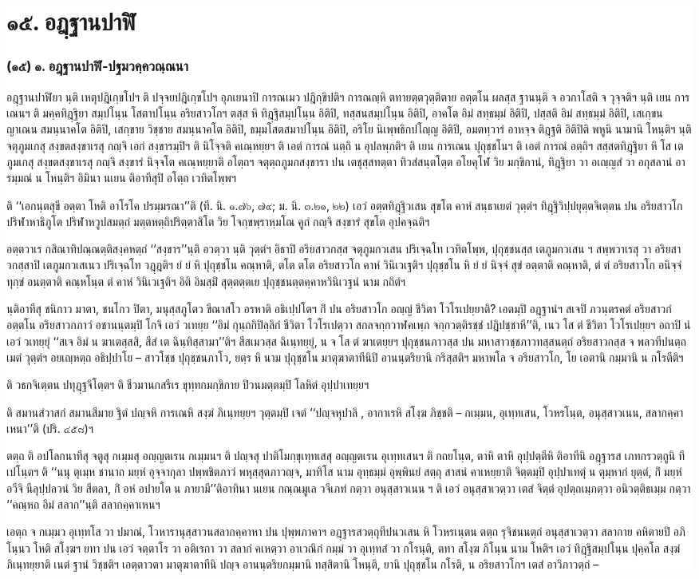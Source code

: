 <h1>๑๕. อฎฺฐานปาฬิ</h1>
<h3>(๑๕) ๑. อฎฺฐานปาฬิ-ปฐมวคฺควณฺณนา</h3>
<p> อฎฺฐานปาฬิยา   นฺติ เหตุปฎิเกฺขโปฯ ติ ปจฺจยปฎิเกฺขโปฯ อุภเยนาปิ การณเมว ปฎิกฺขิปติฯ การณญฺหิ ตทายตฺตวุตฺติตาย อตฺตโน ผลสฺส ฐานนฺติ จ อวกาโสติ จ วุจฺจติฯ นฺติ เยน การเณนฯ ติ มคฺคทิฎฺฐิยา สมฺปโนฺน โสตาปโนฺน อริยสาวโกฯ ตสฺส หิ ทิฎฺฐิสมฺปโนฺน อิติปิ, ทสฺสนสมฺปโนฺน อิติปิ, อาคโต อิมํ สทฺธมฺมํ อิติปิ, ปสฺสติ อิมํ สทฺธมฺมํ อิติปิ, เสเกฺขน ญาเณน สมนฺนาคโต อิติปิ, เสกฺขาย วิชฺชาย สมนฺนาคโต อิติปิ, ธมฺมโสตสมาปโนฺน อิติปิ, อริโย นิเพฺพธิกปโญฺญ อิติปิ, อมตทฺวารํ อาหจฺจ ติฎฺฐติ อิติปิติ พหูนิ นามานิ โหนฺติฯ นฺติ จตุภูมเกสุ สงฺขตสงฺขาเรสุ กญฺจิ เอกํ สงฺขารมฺปิฯ   ติ นิโจฺจติ คเณฺหยฺยฯ ติ เอตํ การณํ นตฺถิ น อุปลพฺภติฯ ติ เยน การเณน ปุถุชฺชโนฯ ติ เอตํ การณํ อตฺถิฯ สสฺสตทิฎฺฐิยา หิ โส เตภูมเกสุ สงฺขตสงฺขาเรสุ กญฺจิ สงฺขารํ นิจฺจโต คเณฺหยฺยาติ อโตฺถฯ จตุตฺถภูมกสงฺขารา  ปน เตชุสฺสทตฺตา ทิวสํสนฺตโตฺต อโยคุโฬ วิย มกฺขิกานํ, ทิฎฺฐิยา วา อเญฺญสํ วา อกุสลานํ อารมฺมณํ น โหนฺติฯ อิมินา นเยน ติอาทีสุปิ อโตฺถ เวทิตโพฺพฯ</p>


<p> ติ ‘‘เอกนฺตสุขี อตฺตา โหติ อาโรโค ปรมฺมรณา’’ติ (ที. นิ. ๑.๗๖, ๗๙; ม. นิ. ๓.๒๑, ๒๒) เอวํ อตฺตทิฎฺฐิวเสน สุขโต คาหํ สนฺธาเยตํ วุตฺตํฯ ทิฎฺฐิวิปฺปยุตฺตจิเตฺตน ปน อริยสาวโก ปริฬาหาธิภูโต ปริฬาหวูปสมตฺถํ มตฺตหตฺถิปริตฺตาสิโต วิย โจกฺขพฺราหฺมโณ คูถํ กญฺจิ สงฺขารํ สุขโต อุปคจฺฉติฯ</p>


<p> อตฺตวาเร กสิณาทิปณฺณตฺติสงฺคหตฺถํ ‘‘สงฺขาร’’นฺติ อวตฺวา นฺติ วุตฺตํฯ อิธาปิ อริยสาวกสฺส จตุภูมกวเสน ปริเจฺฉโท เวทิตโพฺพ, ปุถุชฺชนสฺส เตภูมกวเสน ฯ สพฺพวาเรสุ วา อริยสาวกสฺสาปิ เตภูมกวเสเนว ปริเจฺฉโท วฎฺฎติฯ ยํ ยํ หิ ปุถุชฺชโน คณฺหาติ, ตโต ตโต อริยสาวโก คาหํ วินิเวเฐติฯ ปุถุชฺชโน หิ ยํ ยํ  นิจฺจํ สุขํ อตฺตาติ คณฺหาติ, ตํ ตํ อริยสาวโก อนิจฺจํ ทุกฺขํ อนตฺตาติ คณฺหโนฺต ตํ คาหํ วินิเวเฐติฯ อิติ อิมสฺมิํ สุตฺตตฺตเย ปุถุชฺชนตฺตคฺคาหวินิเวฐนํ นาม กถิตํฯ</p>


<p> นฺติอาทีสุ ชนิกาว มาตา, ชนโกว ปิตา, มนุสฺสภูโตว ขีณาสโว อรหาติ อธิเปฺปโตฯ กิํ ปน อริยสาวโก อญฺญํ ชีวิตา โวโรเปยฺยาติ? เอตมฺปิ อฎฺฐานํฯ สเจปิ ภวนฺตรคตํ อริยสาวกํ อตฺตโน อริยสาวกภาวํ อชานนฺตมฺปิ โกจิ เอวํ วเทยฺย ‘‘อิมํ กุนฺถกิปิลฺลิกํ ชีวิตา โวโรเปตฺวา สกลจกฺกวาฬคเพฺภ จกฺกวตฺติรชฺชํ ปฎิปชฺชาหี’’ติ, เนว โส ตํ ชีวิตา โวโรเปยฺยฯ อถาปิ นํ เอวํ วเทยฺยุํ ‘‘สเจ อิมํ น ฆาเตสฺสสิ, สีสํ เต ฉินฺทิสฺสามา’’ติฯ สีสเมวสฺส ฉิเนฺทยฺยุํ, น จ โส ตํ ฆาเตยฺยฯ ปุถุชฺชนภาวสฺส ปน มหาสาวชฺชภาวทสฺสนตฺถํ อริยสาวกสฺส จ พลวทีปนตฺถเมตํ วุตฺตํฯ อยเญฺหตฺถ อธิปฺปาโย – สาวโชฺช ปุถุชฺชนภาโว, ยตฺร หิ นาม ปุถุชฺชโน มาตุฆาตาทีนิปิ อานนฺตริยานิ กริสฺสติฯ มหาพโล จ อริยสาวโก, โย เอตานิ กมฺมานิ น กโรตีติฯ</p>


<p> ติ  วธกจิเตฺตน ปทุฎฺฐจิโตฺตฯ ติ ชีวมานกสรีเร ขุทฺทกมกฺขิกาย ปิวนมตฺตมฺปิ โลหิตํ อุปฺปาเทยฺยฯ</p>


<p> ติ สมานสํวาสกํ สมานสีมาย ฐิตํ ปญฺจหิ การเณหิ สงฺฆํ ภิเนฺทยฺยฯ วุตฺตมฺปิ เจตํ ‘‘ปญฺจหุปาลิ , อากาเรหิ สโงฺฆ ภิชฺชติ – กเมฺมน, อุเทฺทเสน, โวหรโนฺต, อนุสฺสาวเนน, สลากคฺคาเหนา’’ติ (ปริ. ๔๕๘)ฯ</p>


<p>ตตฺถ ติ อปโลกนาทีสุ จตูสุ กเมฺมสุ อญฺญตเรน กเมฺมนฯ ติ ปญฺจสุ ปาติโมกฺขุเทฺทเสสุ อญฺญตเรน อุเทฺทเสนฯ ติ กถยโนฺต, ตาหิ ตาหิ อุปฺปตฺตีหิ ติอาทีนิ อฎฺฐารส เภทกรวตฺถูนิ ทีเปโนฺตฯ ติ ‘‘นนุ ตุเมฺห ชานาถ มยฺหํ อุจฺจากุลา ปพฺพชิตภาวํ พหุสฺสุตภาวญฺจ, มาทิโส นาม อุทฺธมฺมํ อุพฺพินยํ สตฺถุ สาสนํ คาเหยฺยาติ จิตฺตมฺปิ อุปฺปาเทตุํ น ตุมฺหากํ ยุตฺตํ, กิํ มยฺหํ อวีจิ นีลุปฺปลวนํ วิย สีตลา, กิํ อหํ อปายโต น ภายามี’’ติอาทินา นเยน กณฺณมูเล วจีเภทํ กตฺวา อนุสฺสาวเนน ฯ ติ เอวํ อนุสฺสาเวตฺวา เตสํ จิตฺตํ อุปตฺถเมฺภตฺวา อนิวตฺติธเมฺม กตฺวา ‘‘คณฺหถ อิมํ สลาก’’นฺติ สลากคฺคาเหนฯ</p>


<p>เอตฺถ จ กเมฺมว อุเทฺทโส วา ปมาณํ, โวหารานุสฺสาวนสลากคฺคาหา ปน ปุพฺพภาคาฯ อฎฺฐารสวตฺถุทีปนวเสน หิ โวหรเนฺตน ตตฺถ รุจิชนนตฺถํ อนุสฺสาเวตฺวา สลากาย คหิตายปิ อภิโนฺนว โหติ สโงฺฆฯ ยทา ปน เอวํ จตฺตาโร วา อติเรกา วา สลากํ คเหตฺวา อาเวณิกํ กมฺมํ วา อุเทฺทสํ วา กโรนฺติ, ตทา สโงฺฆ ภิโนฺน นาม โหติฯ เอวํ ทิฎฺฐิสมฺปโนฺน ปุคฺคโล สงฺฆํ ภิเนฺทยฺยาติ เนตํ ฐานํ วิชฺชติฯ เอตฺตาวตา มาตุฆาตาทีนิ ปญฺจ อานนฺตริยกมฺมานิ ทสฺสิตานิ  โหนฺติ, ยานิ ปุถุชฺชโน กโรติ, น อริยสาวโกฯ เตสํ อาวิภาวตฺถํ –</p>

